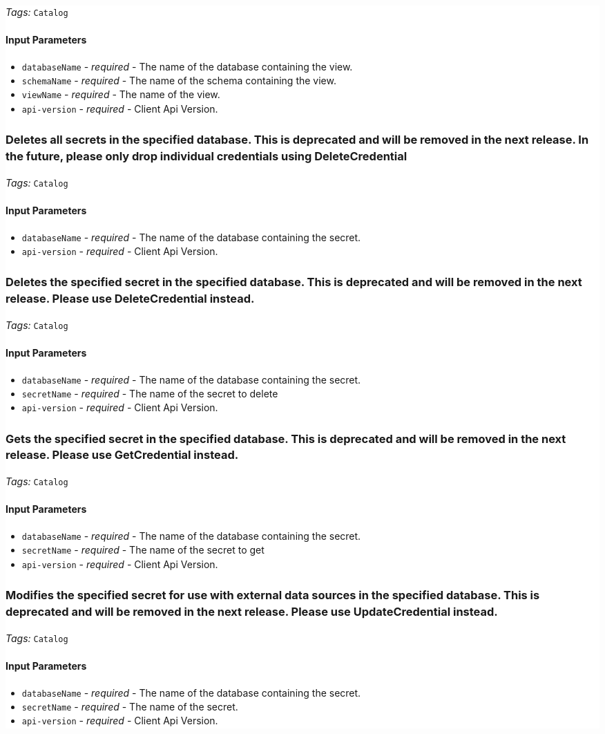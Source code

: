 *Tags:* `Catalog`

#### Input Parameters
* `databaseName` - _required_ - The name of the database containing the view.
* `schemaName` - _required_ - The name of the schema containing the view.
* `viewName` - _required_ - The name of the view.
* `api-version` - _required_ - Client Api Version.

### Deletes all secrets in the specified database. This is deprecated and will be removed in the next release. In the future, please only drop individual credentials using DeleteCredential

*Tags:* `Catalog`

#### Input Parameters
* `databaseName` - _required_ - The name of the database containing the secret.
* `api-version` - _required_ - Client Api Version.

### Deletes the specified secret in the specified database. This is deprecated and will be removed in the next release. Please use DeleteCredential instead.

*Tags:* `Catalog`

#### Input Parameters
* `databaseName` - _required_ - The name of the database containing the secret.
* `secretName` - _required_ - The name of the secret to delete
* `api-version` - _required_ - Client Api Version.

### Gets the specified secret in the specified database. This is deprecated and will be removed in the next release. Please use GetCredential instead.

*Tags:* `Catalog`

#### Input Parameters
* `databaseName` - _required_ - The name of the database containing the secret.
* `secretName` - _required_ - The name of the secret to get
* `api-version` - _required_ - Client Api Version.

### Modifies the specified secret for use with external data sources in the specified database. This is deprecated and will be removed in the next release. Please use UpdateCredential instead.

*Tags:* `Catalog`

#### Input Parameters
* `databaseName` - _required_ - The name of the database containing the secret.
* `secretName` - _required_ - The name of the secret.
* `api-version` - _required_ - Client Api Version.
